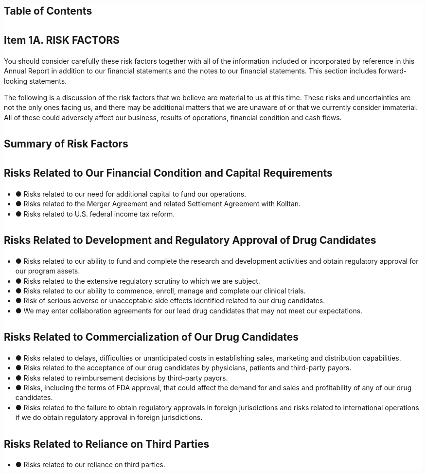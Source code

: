 ## Table of Contents

## Item 1A. RISK FACTORS

You should consider carefully these risk factors together with all of the information included or incorporated by reference in this Annual Report in addition to our financial statements and the notes to our financial statements. This section includes forward-looking statements.

The following is a discussion of the risk factors that we believe are material to us at this time. These risks and uncertainties are not the only ones facing us, and there may be additional matters that we are unaware of or that we currently consider immaterial. All of these could adversely affect our business, results of operations, financial condition and cash flows.

## Summary of Risk Factors

## Risks Related to Our Financial Condition and Capital Requirements

- ● Risks related to our need for additional capital to fund our operations.
- ● Risks related to the Merger Agreement and related Settlement Agreement with Kolltan.
- ● Risks related to U.S. federal income tax reform.

## Risks Related to Development and Regulatory Approval of Drug Candidates

- ● Risks related to our ability to fund and complete the research and development activities and obtain regulatory approval for our program assets.
- ● Risks related to the extensive regulatory scrutiny to which we are subject.
- ● Risks related to our ability to commence, enroll, manage and complete our clinical trials.
- ● Risk of serious adverse or unacceptable side effects identified related to our drug candidates.
- ● We may enter collaboration agreements for our lead drug candidates that may not meet our expectations.

## Risks Related to Commercialization of Our Drug Candidates

- ● Risks related to delays, difficulties or unanticipated costs in establishing sales, marketing and distribution capabilities.
- ● Risks related to the acceptance of our drug candidates by physicians, patients and third-party payors.
- ● Risks related to reimbursement decisions by third-party payors.
- ● Risks, including the terms of FDA approval, that could affect the demand for and sales and profitability of any of our drug candidates.
- ● Risks related to the failure to obtain regulatory approvals in foreign jurisdictions and risks related to international operations if we do obtain regulatory approval in foreign jurisdictions.

## Risks Related to Reliance on Third Parties

- ● Risks related to our reliance on third parties.
